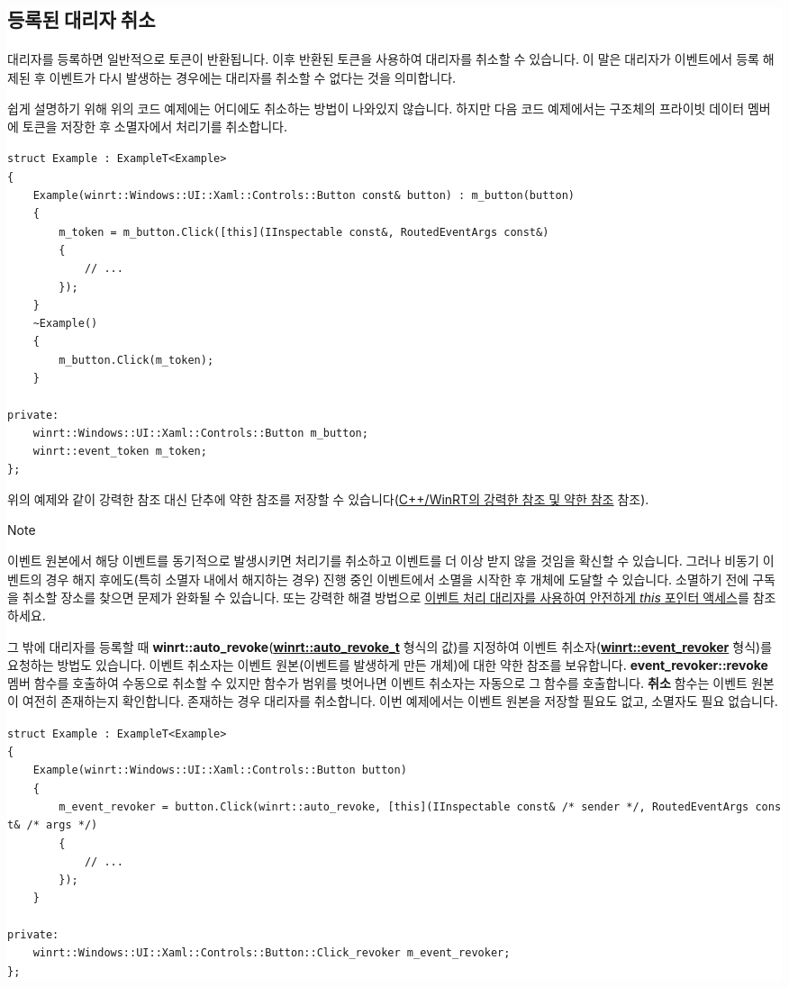 ## <a name="revoke-a-registered-delegate"></a>등록된 대리자 취소

대리자를 등록하면 일반적으로 토큰이 반환됩니다. 이후 반환된 토큰을 사용하여 대리자를 취소할 수 있습니다. 이 말은 대리자가 이벤트에서 등록 해제된 후 이벤트가 다시 발생하는 경우에는 대리자를 취소할 수 없다는 것을 의미합니다.

쉽게 설명하기 위해 위의 코드 예제에는 어디에도 취소하는 방법이 나와있지 않습니다. 하지만 다음 코드 예제에서는 구조체의 프라이빗 데이터 멤버에 토큰을 저장한 후 소멸자에서 처리기를 취소합니다.

```cppwinrt
struct Example : ExampleT<Example>
{
    Example(winrt::Windows::UI::Xaml::Controls::Button const& button) : m_button(button)
    {
        m_token = m_button.Click([this](IInspectable const&, RoutedEventArgs const&)
        {
            // ...
        });
    }
    ~Example()
    {
        m_button.Click(m_token);
    }

private:
    winrt::Windows::UI::Xaml::Controls::Button m_button;
    winrt::event_token m_token;
};
```

위의 예제와 같이 강력한 참조 대신 단추에 약한 참조를 저장할 수 있습니다([C++/WinRT의 강력한 참조 및 약한 참조](weak-references.md) 참조).

> [!NOTE]
> 이벤트 원본에서 해당 이벤트를 동기적으로 발생시키면 처리기를 취소하고 이벤트를 더 이상 받지 않을 것임을 확신할 수 있습니다. 그러나 비동기 이벤트의 경우 해지 후에도(특히 소멸자 내에서 해지하는 경우) 진행 중인 이벤트에서 소멸을 시작한 후 개체에 도달할 수 있습니다. 소멸하기 전에 구독을 취소할 장소를 찾으면 문제가 완화될 수 있습니다. 또는 강력한 해결 방법으로 [이벤트 처리 대리자를 사용하여 안전하게 *this* 포인터 액세스](weak-references.md#safely-accessing-the-this-pointer-with-an-event-handling-delegate)를 참조하세요.

그 밖에 대리자를 등록할 때 **winrt::auto_revoke**([**winrt::auto_revoke_t**](/uwp/cpp-ref-for-winrt/auto-revoke-t) 형식의 값)를 지정하여 이벤트 취소자([**winrt::event_revoker**](/uwp/cpp-ref-for-winrt/event-revoker) 형식)를 요청하는 방법도 있습니다. 이벤트 취소자는 이벤트 원본(이벤트를 발생하게 만든 개체)에 대한 약한 참조를 보유합니다. **event_revoker::revoke** 멤버 함수를 호출하여 수동으로 취소할 수 있지만 함수가 범위를 벗어나면 이벤트 취소자는 자동으로 그 함수를 호출합니다. **취소** 함수는 이벤트 원본이 여전히 존재하는지 확인합니다. 존재하는 경우 대리자를 취소합니다. 이번 예제에서는 이벤트 원본을 저장할 필요도 없고, 소멸자도 필요 없습니다.

```cppwinrt
struct Example : ExampleT<Example>
{
    Example(winrt::Windows::UI::Xaml::Controls::Button button)
    {
        m_event_revoker = button.Click(winrt::auto_revoke, [this](IInspectable const& /* sender */, RoutedEventArgs const& /* args */)
        {
            // ...
        });
    }

private:
    winrt::Windows::UI::Xaml::Controls::Button::Click_revoker m_event_revoker;
};
```
